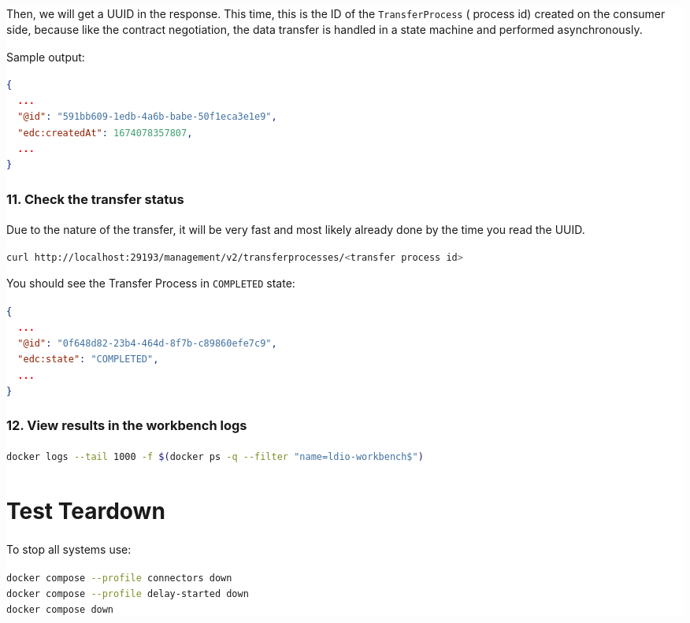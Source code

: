 Then, we will get a UUID in the response. This time, this is the ID of the `TransferProcess` (
process id) created on the consumer
side, because like the contract negotiation, the data transfer is handled in a state machine and
performed asynchronously.

Sample output:

```json
{
  ...
  "@id": "591bb609-1edb-4a6b-babe-50f1eca3e1e9",
  "edc:createdAt": 1674078357807,
  ...
}
```

### 11. Check the transfer status

Due to the nature of the transfer, it will be very fast and most likely already done by the time you
read the UUID.

```bash
curl http://localhost:29193/management/v2/transferprocesses/<transfer process id>
```


You should see the Transfer Process in `COMPLETED` state: 
```json
{
  ...
  "@id": "0f648d82-23b4-464d-8f7b-c89860efe7c9",
  "edc:state": "COMPLETED",
  ...
}

```

### 12. View results in the workbench logs

```bash
docker logs --tail 1000 -f $(docker ps -q --filter "name=ldio-workbench$")
```

# Test Teardown
To stop all systems use:
```bash
docker compose --profile connectors down
docker compose --profile delay-started down
docker compose down
```